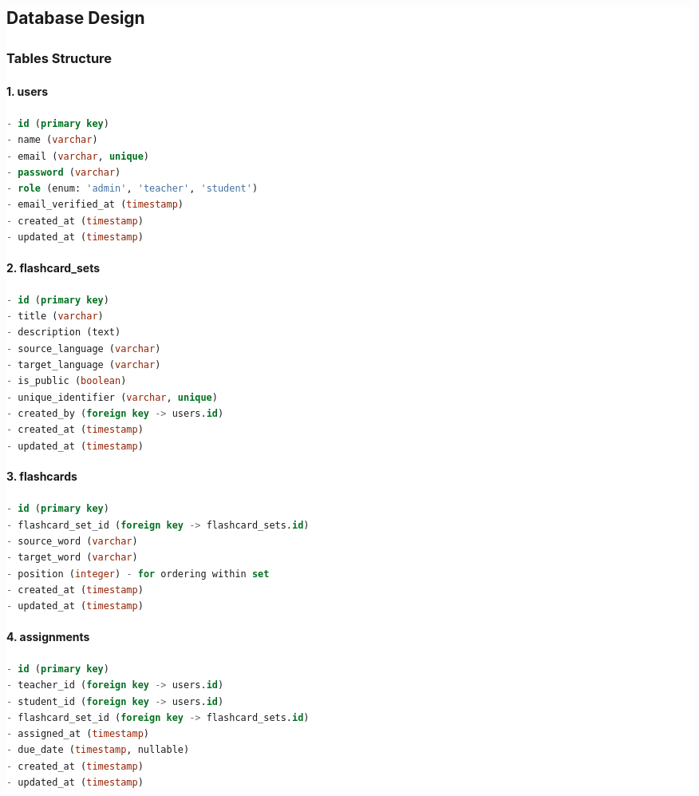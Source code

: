 ## Database Design

### Tables Structure

#### 1. users
```sql
- id (primary key)
- name (varchar)
- email (varchar, unique)
- password (varchar)
- role (enum: 'admin', 'teacher', 'student')
- email_verified_at (timestamp)
- created_at (timestamp)
- updated_at (timestamp)
```

#### 2. flashcard_sets
```sql
- id (primary key)
- title (varchar)
- description (text)
- source_language (varchar)
- target_language (varchar)
- is_public (boolean)
- unique_identifier (varchar, unique)
- created_by (foreign key -> users.id)
- created_at (timestamp)
- updated_at (timestamp)
```

#### 3. flashcards
```sql
- id (primary key)
- flashcard_set_id (foreign key -> flashcard_sets.id)
- source_word (varchar)
- target_word (varchar)
- position (integer) - for ordering within set
- created_at (timestamp)
- updated_at (timestamp)
```

#### 4. assignments
```sql
- id (primary key)
- teacher_id (foreign key -> users.id)
- student_id (foreign key -> users.id)
- flashcard_set_id (foreign key -> flashcard_sets.id)
- assigned_at (timestamp)
- due_date (timestamp, nullable)
- created_at (timestamp)
- updated_at (timestamp)
```
